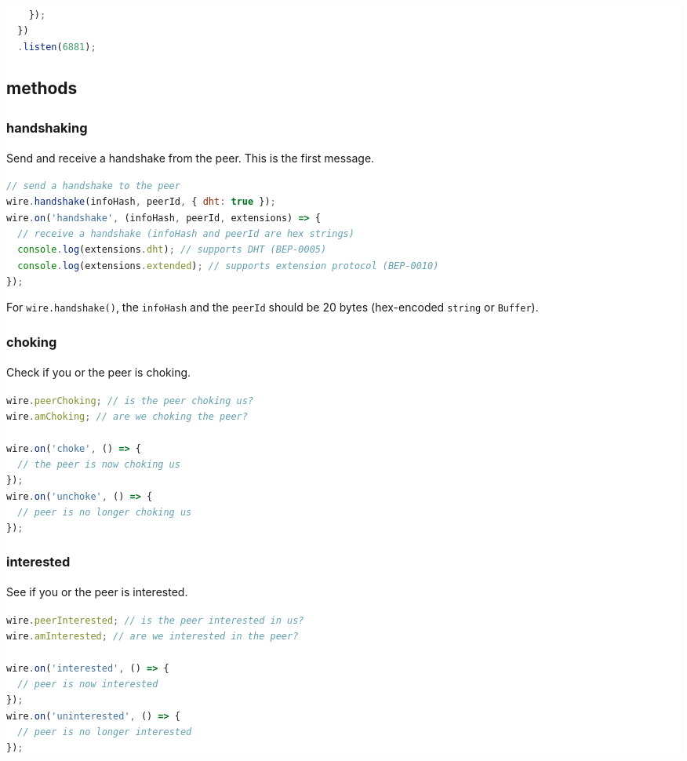 ```js
    });
  })
  .listen(6881);
```

## methods

### handshaking

Send and receive a handshake from the peer. This is the first message.

```js
// send a handshake to the peer
wire.handshake(infoHash, peerId, { dht: true });
wire.on('handshake', (infoHash, peerId, extensions) => {
  // receive a handshake (infoHash and peerId are hex strings)
  console.log(extensions.dht); // supports DHT (BEP-0005)
  console.log(extensions.extended); // supports extension protocol (BEP-0010)
});
```

For `wire.handshake()`, the `infoHash` and the `peerId` should be 20 bytes (hex-encoded `string` or `Buffer`).

### choking

Check if you or the peer is choking.

```js
wire.peerChoking; // is the peer choking us?
wire.amChoking; // are we choking the peer?

wire.on('choke', () => {
  // the peer is now choking us
});
wire.on('unchoke', () => {
  // peer is no longer choking us
});
```

### interested

See if you or the peer is interested.

```js
wire.peerInterested; // is the peer interested in us?
wire.amInterested; // are we interested in the peer?

wire.on('interested', () => {
  // peer is now interested
});
wire.on('uninterested', () => {
  // peer is no longer interested
});
```
